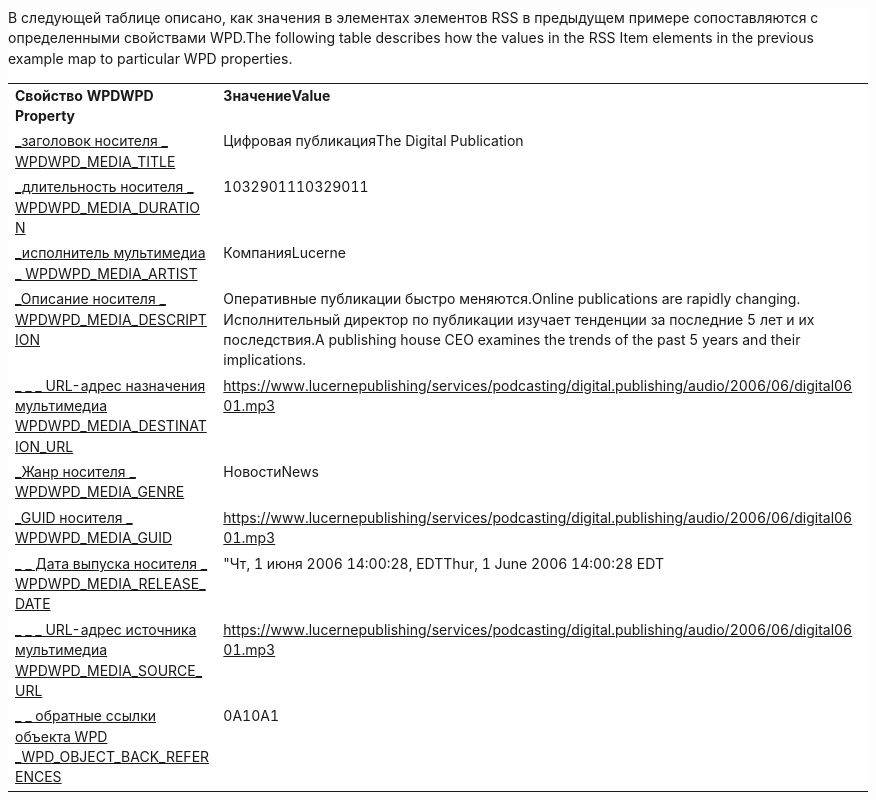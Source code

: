 <span data-ttu-id="0d79d-410">В следующей таблице описано, как значения в элементах элементов RSS в предыдущем примере сопоставляются с определенными свойствами WPD.</span><span class="sxs-lookup"><span data-stu-id="0d79d-410">The following table describes how the values in the RSS Item elements in the previous example map to particular WPD properties.</span></span>



|                                                                                              |                                                                                                                                  |
|----------------------------------------------------------------------------------------------|----------------------------------------------------------------------------------------------------------------------------------|
| <span data-ttu-id="0d79d-411">**Свойство WPD**</span><span class="sxs-lookup"><span data-stu-id="0d79d-411">**WPD Property**</span></span><br/>                                                                  | <span data-ttu-id="0d79d-412">**Значение**</span><span class="sxs-lookup"><span data-stu-id="0d79d-412">**Value**</span></span>                                                                                                                        |
| [<span data-ttu-id="0d79d-413">\_заголовок носителя \_ WPD</span><span class="sxs-lookup"><span data-stu-id="0d79d-413">WPD\_MEDIA\_TITLE</span></span>](media-properties.md)                                    | <span data-ttu-id="0d79d-414">Цифровая публикация</span><span class="sxs-lookup"><span data-stu-id="0d79d-414">The Digital Publication</span></span>                                                                                                          |
| [<span data-ttu-id="0d79d-415">\_длительность носителя \_ WPD</span><span class="sxs-lookup"><span data-stu-id="0d79d-415">WPD\_MEDIA\_DURATION</span></span>](media-properties.md)                              | <span data-ttu-id="0d79d-416">10329011</span><span class="sxs-lookup"><span data-stu-id="0d79d-416">10329011</span></span>                                                                                                                         |
| [<span data-ttu-id="0d79d-417">\_исполнитель мультимедиа \_ WPD</span><span class="sxs-lookup"><span data-stu-id="0d79d-417">WPD\_MEDIA\_ARTIST</span></span>](media-properties.md)                                  | <span data-ttu-id="0d79d-418">Компания</span><span class="sxs-lookup"><span data-stu-id="0d79d-418">Lucerne</span></span>                                                                                                                          |
| [<span data-ttu-id="0d79d-419">\_Описание носителя \_ WPD</span><span class="sxs-lookup"><span data-stu-id="0d79d-419">WPD\_MEDIA\_DESCRIPTION</span></span>](media-properties.md)                        | <span data-ttu-id="0d79d-420">Оперативные публикации быстро меняются.</span><span class="sxs-lookup"><span data-stu-id="0d79d-420">Online publications are rapidly changing.</span></span> <span data-ttu-id="0d79d-421">Исполнительный директор по публикации изучает тенденции за последние 5 лет и их последствия.</span><span class="sxs-lookup"><span data-stu-id="0d79d-421">A publishing house CEO examines the trends of the past 5 years and their implications.</span></span> |
| [<span data-ttu-id="0d79d-422">\_ \_ \_ URL-адрес назначения мультимедиа WPD</span><span class="sxs-lookup"><span data-stu-id="0d79d-422">WPD\_MEDIA\_DESTINATION\_URL</span></span>](media-properties.md)               | https://www.lucernepublishing/services/podcasting/digital.publishing/audio/2006/06/digital0601.mp3                                |
| [<span data-ttu-id="0d79d-423">\_Жанр носителя \_ WPD</span><span class="sxs-lookup"><span data-stu-id="0d79d-423">WPD\_MEDIA\_GENRE</span></span>](media-properties.md)                                    | <span data-ttu-id="0d79d-424">Новости</span><span class="sxs-lookup"><span data-stu-id="0d79d-424">News</span></span>                                                                                                                             |
| [<span data-ttu-id="0d79d-425">\_GUID носителя \_ WPD</span><span class="sxs-lookup"><span data-stu-id="0d79d-425">WPD\_MEDIA\_GUID</span></span>](media-properties.md)                                      | https://www.lucernepublishing/services/podcasting/digital.publishing/audio/2006/06/digital0601.mp3                                |
| [<span data-ttu-id="0d79d-426">\_ \_ Дата выпуска носителя \_ WPD</span><span class="sxs-lookup"><span data-stu-id="0d79d-426">WPD\_MEDIA\_RELEASE\_DATE</span></span>](media-properties.md)                     | <span data-ttu-id="0d79d-427">"Чт, 1 июня 2006 14:00:28, EDT</span><span class="sxs-lookup"><span data-stu-id="0d79d-427">Thur, 1 June 2006 14:00:28 EDT</span></span>                                                                                                   |
| [<span data-ttu-id="0d79d-428">\_ \_ \_ URL-адрес источника мультимедиа WPD</span><span class="sxs-lookup"><span data-stu-id="0d79d-428">WPD\_MEDIA\_SOURCE\_URL</span></span>](media-properties.md)                         | https://www.lucernepublishing/services/podcasting/digital.publishing/audio/2006/06/digital0601.mp3                                |
| [<span data-ttu-id="0d79d-429">\_ \_ обратные ссылки объекта WPD \_</span><span class="sxs-lookup"><span data-stu-id="0d79d-429">WPD\_OBJECT\_BACK\_REFERENCES</span></span>](object-properties.md)            | <span data-ttu-id="0d79d-430">0A1</span><span class="sxs-lookup"><span data-stu-id="0d79d-430">0A1</span></span>                                                                                                                              |